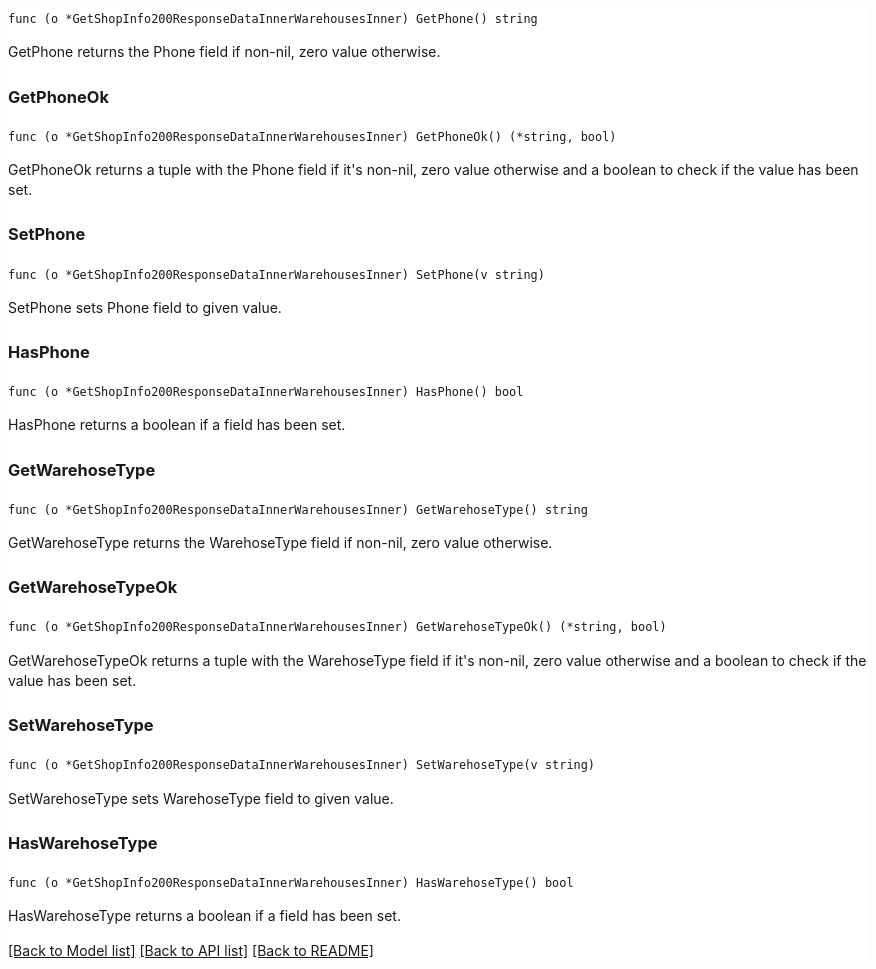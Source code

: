 `func (o *GetShopInfo200ResponseDataInnerWarehousesInner) GetPhone() string`

GetPhone returns the Phone field if non-nil, zero value otherwise.

### GetPhoneOk

`func (o *GetShopInfo200ResponseDataInnerWarehousesInner) GetPhoneOk() (*string, bool)`

GetPhoneOk returns a tuple with the Phone field if it's non-nil, zero value otherwise
and a boolean to check if the value has been set.

### SetPhone

`func (o *GetShopInfo200ResponseDataInnerWarehousesInner) SetPhone(v string)`

SetPhone sets Phone field to given value.

### HasPhone

`func (o *GetShopInfo200ResponseDataInnerWarehousesInner) HasPhone() bool`

HasPhone returns a boolean if a field has been set.

### GetWarehoseType

`func (o *GetShopInfo200ResponseDataInnerWarehousesInner) GetWarehoseType() string`

GetWarehoseType returns the WarehoseType field if non-nil, zero value otherwise.

### GetWarehoseTypeOk

`func (o *GetShopInfo200ResponseDataInnerWarehousesInner) GetWarehoseTypeOk() (*string, bool)`

GetWarehoseTypeOk returns a tuple with the WarehoseType field if it's non-nil, zero value otherwise
and a boolean to check if the value has been set.

### SetWarehoseType

`func (o *GetShopInfo200ResponseDataInnerWarehousesInner) SetWarehoseType(v string)`

SetWarehoseType sets WarehoseType field to given value.

### HasWarehoseType

`func (o *GetShopInfo200ResponseDataInnerWarehousesInner) HasWarehoseType() bool`

HasWarehoseType returns a boolean if a field has been set.


[[Back to Model list]](../README.md#documentation-for-models) [[Back to API list]](../README.md#documentation-for-api-endpoints) [[Back to README]](../README.md)


